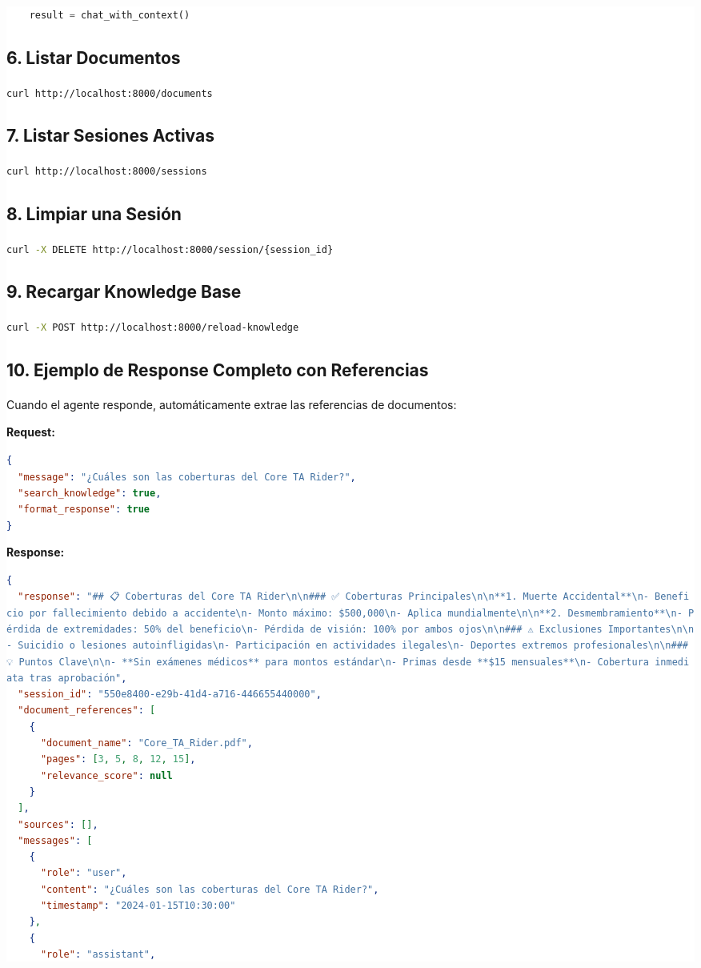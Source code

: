 ```python
    result = chat_with_context()
```

## 6. Listar Documentos
```bash
curl http://localhost:8000/documents
```

## 7. Listar Sesiones Activas
```bash
curl http://localhost:8000/sessions
```

## 8. Limpiar una Sesión
```bash
curl -X DELETE http://localhost:8000/session/{session_id}
```

## 9. Recargar Knowledge Base
```bash
curl -X POST http://localhost:8000/reload-knowledge
```

## 10. Ejemplo de Response Completo con Referencias

Cuando el agente responde, automáticamente extrae las referencias de documentos:

**Request:**
```json
{
  "message": "¿Cuáles son las coberturas del Core TA Rider?",
  "search_knowledge": true,
  "format_response": true
}
```

**Response:**
```json
{
  "response": "## 📋 Coberturas del Core TA Rider\n\n### ✅ Coberturas Principales\n\n**1. Muerte Accidental**\n- Beneficio por fallecimiento debido a accidente\n- Monto máximo: $500,000\n- Aplica mundialmente\n\n**2. Desmembramiento**\n- Pérdida de extremidades: 50% del beneficio\n- Pérdida de visión: 100% por ambos ojos\n\n### ⚠️ Exclusiones Importantes\n\n- Suicidio o lesiones autoinfligidas\n- Participación en actividades ilegales\n- Deportes extremos profesionales\n\n### 💡 Puntos Clave\n\n- **Sin exámenes médicos** para montos estándar\n- Primas desde **$15 mensuales**\n- Cobertura inmediata tras aprobación",
  "session_id": "550e8400-e29b-41d4-a716-446655440000",
  "document_references": [
    {
      "document_name": "Core_TA_Rider.pdf",
      "pages": [3, 5, 8, 12, 15],
      "relevance_score": null
    }
  ],
  "sources": [],
  "messages": [
    {
      "role": "user",
      "content": "¿Cuáles son las coberturas del Core TA Rider?",
      "timestamp": "2024-01-15T10:30:00"
    },
    {
      "role": "assistant",
```